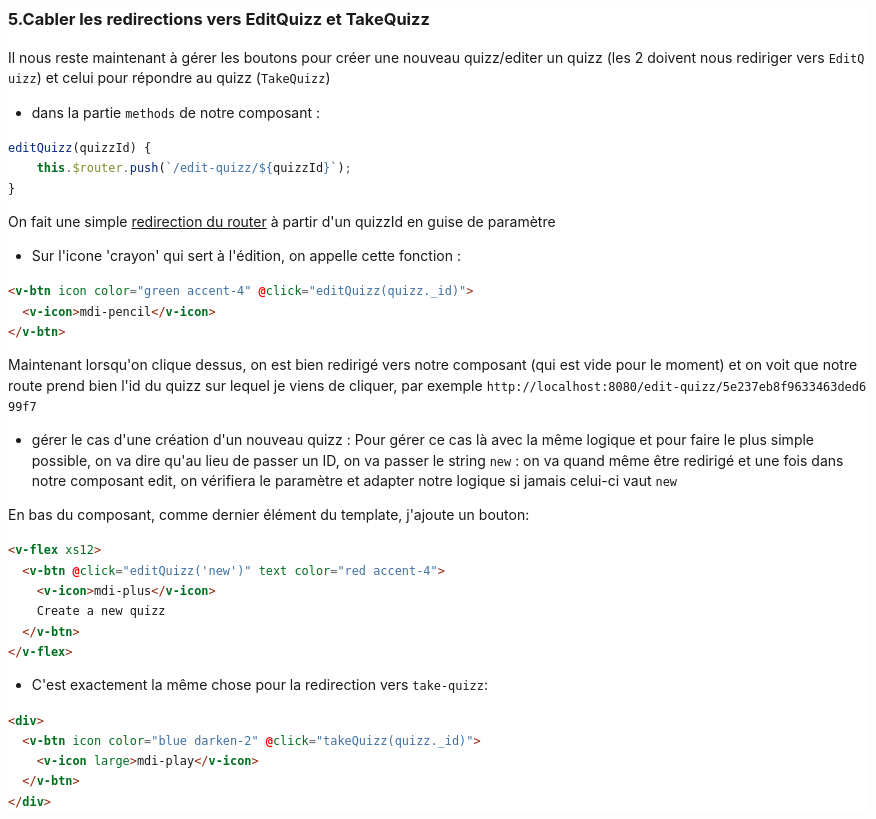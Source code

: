### 5.Cabler les redirections vers EditQuizz et TakeQuizz

Il nous reste maintenant à gérer les boutons pour créer une nouveau quizz/editer un quizz
(les 2 doivent nous rediriger vers `EditQuizz`) et celui pour répondre au quizz (`TakeQuizz`)

- dans la partie `methods` de notre composant :

```javascript
editQuizz(quizzId) {
    this.$router.push(`/edit-quizz/${quizzId}`);
}
```

On fait une simple [redirection du router](https://router.vuejs.org/guide/essentials/navigation.html)
à partir d'un quizzId en guise de paramètre

- Sur l'icone 'crayon' qui sert à l'édition, on appelle cette fonction :

```html
<v-btn icon color="green accent-4" @click="editQuizz(quizz._id)">
  <v-icon>mdi-pencil</v-icon>
</v-btn>
```

Maintenant lorsqu'on clique dessus, on est bien redirigé vers notre composant
(qui est vide pour le moment) et on voit que notre route prend bien l'id du quizz
sur lequel je viens de cliquer, par exemple `http://localhost:8080/edit-quizz/5e237eb8f9633463ded699f7`

- gérer le cas d'une création d'un nouveau quizz :
  Pour gérer ce cas là avec la même logique et pour faire le plus simple possible,
  on va dire qu'au lieu de passer un ID, on va passer le string `new` : on va quand même être redirigé
  et une fois dans notre composant edit, on vérifiera le paramètre et adapter notre logique
  si jamais celui-ci vaut `new`

En bas du composant, comme dernier élément du template, j'ajoute un bouton:

```html
<v-flex xs12>
  <v-btn @click="editQuizz('new')" text color="red accent-4">
    <v-icon>mdi-plus</v-icon>
    Create a new quizz
  </v-btn>
</v-flex>
```

- C'est exactement la même chose pour la redirection vers `take-quizz`:

```html
<div>
  <v-btn icon color="blue darken-2" @click="takeQuizz(quizz._id)">
    <v-icon large>mdi-play</v-icon>
  </v-btn>
</div>
```

